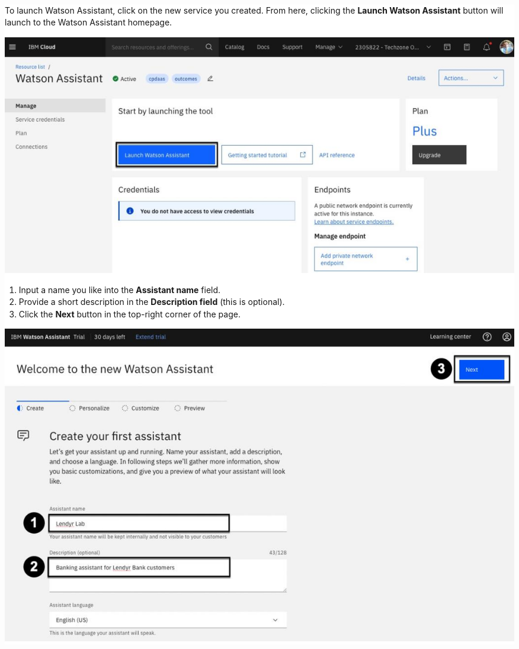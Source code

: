 To launch Watson Assistant, click on the new service you created. From here, clicking the **Launch Watson Assistant** button will launch to the Watson Assistant homepage. 

![](./images/101/image-008.jpg)

1. Input a name you like into the **Assistant name** field.
2. Provide a short description in the **Description field** (this is optional).
3. Click the **Next** button in the top-right corner of the page.

![](./images/101/image-010.jpg)
